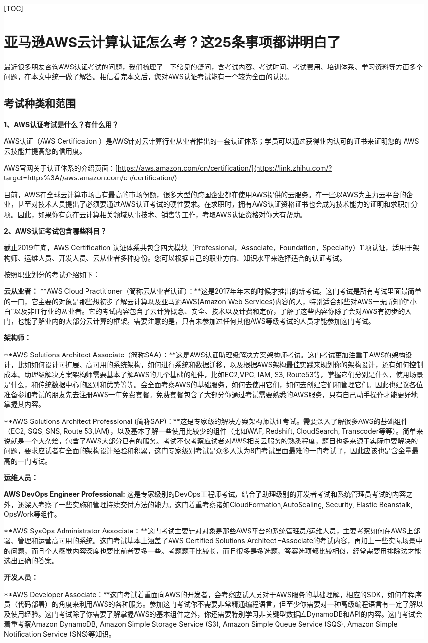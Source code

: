 [TOC]



# 亚马逊AWS云计算认证怎么考？这25条事项都讲明白了

最近很多朋友咨询AWS认证考试的问题，我们梳理了一下常见的疑问，含考试内容、考试时间、考试费用、培训体系、学习资料等方面多个问题，在本文中统一做了解答。相信看完本文后，您对AWS认证考试能有一个较为全面的认识。

## 考试种类和范围

**1、AWS认证考试是什么？有什么用？**

AWS认证（AWS Certification ）是AWS针对云计算行业从业者推出的一套认证体系；学员可以通过获得业内认可的证书来证明您的 AWS 云技能并提高您的信用度。

AWS官网关于认证体系的介绍页面：[https://aws.amazon.com/cn/certification/](https://link.zhihu.com/?target=https%3A//aws.amazon.com/cn/certification/)

目前，AWS在全球云计算市场占有最高的市场份额，很多大型的跨国企业都在使用AWS提供的云服务。在一些以AWS为主力云平台的企业，甚至对技术人员提出了必须要通过AWS认证考试的硬性要求。在求职时，拥有AWS认证资格证书也会成为技术能力的证明和求职加分项。因此，如果你有意在云计算相关领域从事技术、销售等工作，考取AWS认证资格对你大有帮助。

**2、AWS认证考试包含哪些科目？**

截止2019年底，AWS Certification 认证体系共包含四大模块（Professional，Associate，Foundation，Specialty）11项认证，适用于架构师、运维人员、开发人员、云从业者多种身份。您可以根据自己的职业方向、知识水平来选择适合的认证考试。

按照职业划分的考试介绍如下：

**云从业者：**
**AWS Cloud Practitioner（简称云从业者认证）：**这是2017年年末的时候才推出的新考试。这门考试是所有考试里面最简单的一门，它主要的对象是那些想初步了解云计算以及亚马逊AWS(Amazon Web Services)内容的人，特别适合那些对AWS一无所知的“小白”以及非IT行业的从业者。它的考试内容包含了云计算概念、安全、技术以及计费和定价，了解了这些内容你除了会对AWS有初步的入门，也能了解业内的大部分云计算的框架。需要注意的是，只有未参加过任何其他AWS等级考试的人员才能参加这门考试。

**架构师：**

**AWS Solutions Architect Associate（简称SAA）：**这是AWS认证助理级解决方案架构师考试。这门考试更加注重于AWS的架构设计，比如如何设计可扩展、高可用的系统架构，如何进行系统和数据迁移，以及根据AWS架构最佳实践来规划你的架构设计，还有如何控制成本。助理级解决方案架构师需要基本了解AWS的几个基础的组件，比如EC2,VPC, IAM, S3, Route53等，掌握它们分别是什么，使用场景是什么，和传统数据中心的区别和优势等等。会全面考察AWS的基础服务，如何去使用它们，如何去创建它们和管理它们。因此也建议各位准备参加考试的朋友先去注册AWS一年免费套餐。免费套餐包含了大部分你通过考试需要熟悉的AWS服务，只有自己动手操作才能更好地掌握其内容。

**AWS Solutions Architect Professional (简称SAP)：**这是专家级的解决方案架构师认证考试。需要深入了解很多AWS的基础组件（EC2, SQS, SNS, Route 53,IAM），以及基本了解一些使用比较少的组件（比如WAF, Redshift, CloudSearch, Transcoder等等）。简单来说就是一个大杂烩，包含了AWS大部分已有的服务。考试不仅考察应试者对AWS相关云服务的熟悉程度，题目也多来源于实际中要解决的问题，要求应试者有全面的架构设计经验和积累，这门专家级别考试是众多人认为8门考试里面最难的一门考试了，因此应该也是含金量最高的一门考试。

**运维人员：**

**AWS DevOps Engineer Professional:** 这是专家级别的DevOps工程师考试，结合了助理级别的开发者考试和系统管理员考试的内容之外，还深入考察了一些实施和管理持续交付方法的能力。这门着重考察诸如CloudFormation,AutoScaling, Security, Elastic Beanstalk, OpsWork等组件。

**AWS SysOps Administrator Associate：**这门考试主要针对对象是那些AWS平台的系统管理员/运维人员，主要考察如何在AWS上部署、管理和运营高可用的系统。这门考试基本上涵盖了AWS Certified Solutions Architect –Associate的考试内容，再加上一些实际场景中的问题，而且个人感觉内容深度也要比前者要多一些。考题题干比较长，而且很多是多选题，答案选项都比较相似，经常需要用排除法才能选出正确的答案。

**开发人员：**

**AWS Developer Associate：**这门考试着重面向AWS的开发者，会考察应试人员对于AWS服务的基础理解，相应的SDK，如何在程序员（代码部署）的角度来利用AWS的各种服务。参加这门考试你不需要非常精通编程语言，但至少你需要对一种高级编程语言有一定了解以及使用经验。这门考试除了你需要了解掌握AWS的基本组件之外，你还需要特别学习非关键型数据库DynamoDB和API的内容。这门考试会着重考察Amazon DynamoDB, Amazon Simple Storage Service (S3), Amazon Simple Queue Service (SQS), Amazon Simple Notification Service (SNS)等知识。
